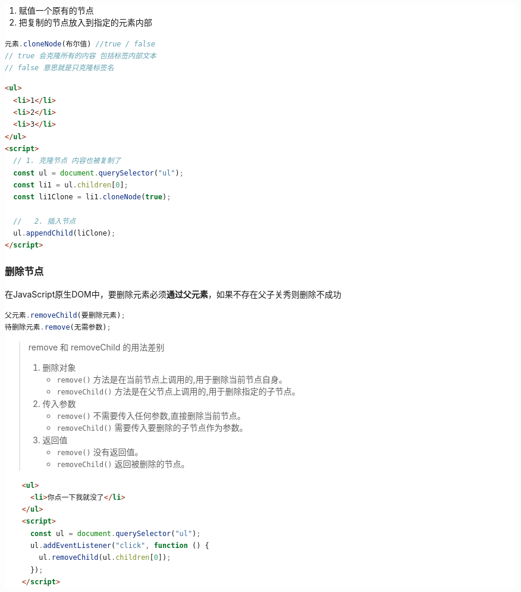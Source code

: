 1. 赋值一个原有的节点
2. 把复制的节点放入到指定的元素内部

```JavaScript
元素.cloneNode(布尔值) //true / false
// true 会克隆所有的内容 包括标签内部文本
// false 意思就是只克隆标签名
```

```html
<ul>
  <li>1</li>
  <li>2</li>
  <li>3</li>
</ul>
<script>
  // 1. 克隆节点 内容也被复制了
  const ul = document.querySelector("ul");
  const li1 = ul.children[0];
  const li1Clone = li1.cloneNode(true);

  //   2. 插入节点
  ul.appendChild(liClone);
</script>
```

### 删除节点

在JavaScript原生DOM中，要删除元素必须**通过父元素**，如果不存在父子关秀则删除不成功

```js
父元素.removeChild(要删除元素);
待删除元素.remove(无需参数);
```

> remove 和 removeChild 的用法差别
>
> 1. 删除对象
>    - `remove()` 方法是在当前节点上调用的,用于删除当前节点自身。
>    - `removeChild()` 方法是在父节点上调用的,用于删除指定的子节点。
> 2. 传入参数
>    - `remove()` 不需要传入任何参数,直接删除当前节点。
>    - `removeChild()` 需要传入要删除的子节点作为参数。
> 3. 返回值
>    - `remove()` 没有返回值。
>    - `removeChild()` 返回被删除的节点。

```html
    <ul>
      <li>你点一下我就没了</li>
    </ul>
    <script>
      const ul = document.querySelector("ul");
      ul.addEventListener("click", function () {
        ul.removeChild(ul.children[0]);
      });
    </script>
```
